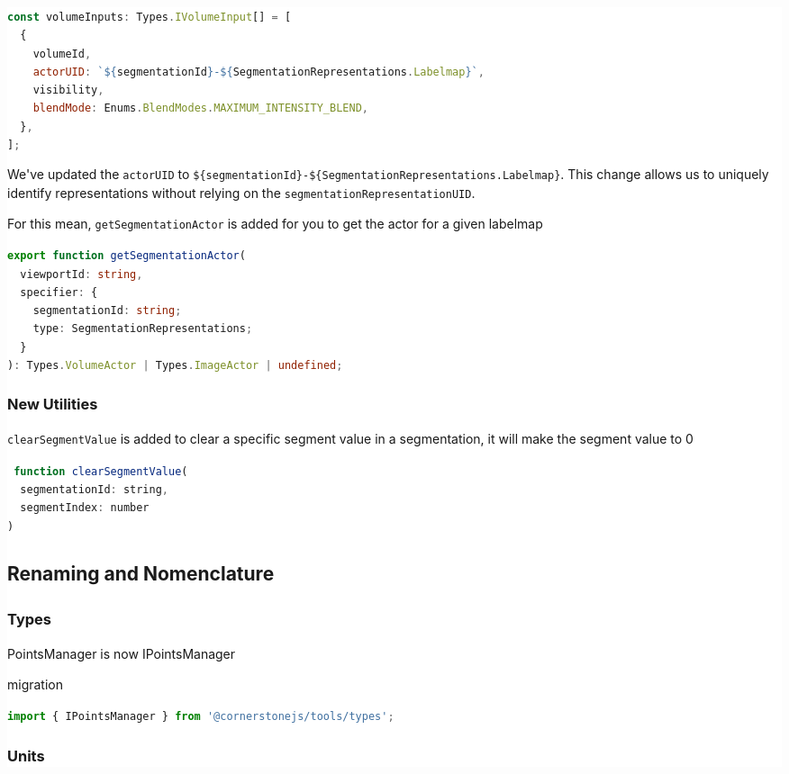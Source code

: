 ```js
const volumeInputs: Types.IVolumeInput[] = [
  {
    volumeId,
    actorUID: `${segmentationId}-${SegmentationRepresentations.Labelmap}`,
    visibility,
    blendMode: Enums.BlendModes.MAXIMUM_INTENSITY_BLEND,
  },
];
```

</TabItem>
</Tabs>

We've updated the `actorUID` to `${segmentationId}-${SegmentationRepresentations.Labelmap}`. This change allows us to uniquely identify representations without relying on the `segmentationRepresentationUID`.

For this mean, `getSegmentationActor` is added for you to get the actor for a given labelmap

```ts
export function getSegmentationActor(
  viewportId: string,
  specifier: {
    segmentationId: string;
    type: SegmentationRepresentations;
  }
): Types.VolumeActor | Types.ImageActor | undefined;
```

### New Utilities

`clearSegmentValue` is added to clear a specific segment value in a segmentation,
it will make the segment value to 0

```js
 function clearSegmentValue(
  segmentationId: string,
  segmentIndex: number
)
```

## Renaming and Nomenclature

### Types

PointsManager is now IPointsManager

migration

```js
import { IPointsManager } from '@cornerstonejs/tools/types';
```

### Units
